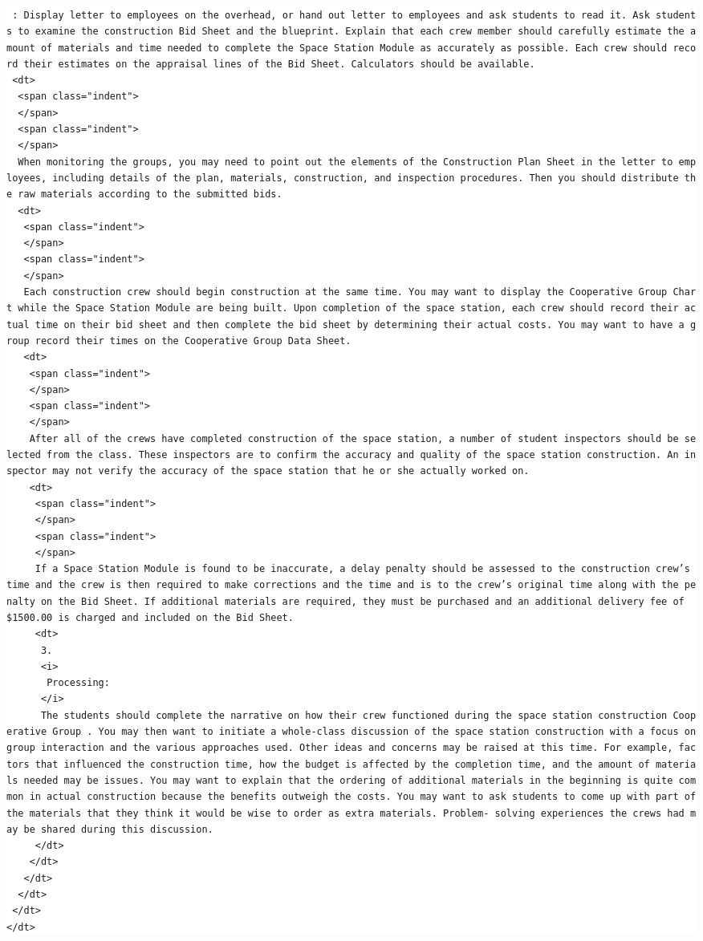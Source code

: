      : Display letter to employees on the overhead, or hand out letter to employees and ask students to read it. Ask students to examine the construction Bid Sheet and the blueprint. Explain that each crew member should carefully estimate the amount of materials and time needed to complete the Space Station Module as accurately as possible. Each crew should record their estimates on the appraisal lines of the Bid Sheet. Calculators should be available.
     <dt>
      <span class="indent">
      </span>
      <span class="indent">
      </span>
      When monitoring the groups, you may need to point out the elements of the Construction Plan Sheet in the letter to employees, including details of the plan, materials, construction, and inspection procedures. Then you should distribute the raw materials according to the submitted bids.
      <dt>
       <span class="indent">
       </span>
       <span class="indent">
       </span>
       Each construction crew should begin construction at the same time. You may want to display the Cooperative Group Chart while the Space Station Module are being built. Upon completion of the space station, each crew should record their actual time on their bid sheet and then complete the bid sheet by determining their actual costs. You may want to have a group record their times on the Cooperative Group Data Sheet.
       <dt>
        <span class="indent">
        </span>
        <span class="indent">
        </span>
        After all of the crews have completed construction of the space station, a number of student inspectors should be selected from the class. These inspectors are to confirm the accuracy and quality of the space station construction. An inspector may not verify the accuracy of the space station that he or she actually worked on.
        <dt>
         <span class="indent">
         </span>
         <span class="indent">
         </span>
         If a Space Station Module is found to be inaccurate, a delay penalty should be assessed to the construction crew’s time and the crew is then required to make corrections and the time and is to the crew’s original time along with the penalty on the Bid Sheet. If additional materials are required, they must be purchased and an additional delivery fee of $1500.00 is charged and included on the Bid Sheet.
         <dt>
          3.
          <i>
           Processing:
          </i>
          The students should complete the narrative on how their crew functioned during the space station construction Cooperative Group . You may then want to initiate a whole-class discussion of the space station construction with a focus on group interaction and the various approaches used. Other ideas and concerns may be raised at this time. For example, factors that influenced the construction time, how the budget is affected by the completion time, and the amount of materials needed may be issues. You may want to explain that the ordering of additional materials in the beginning is quite common in actual construction because the benefits outweigh the costs. You may want to ask students to come up with part of the materials that they think it would be wise to order as extra materials. Problem- solving experiences the crews had may be shared during this discussion.
         </dt>
        </dt>
       </dt>
      </dt>
     </dt>
    </dt>
   </dt>
  </dl>